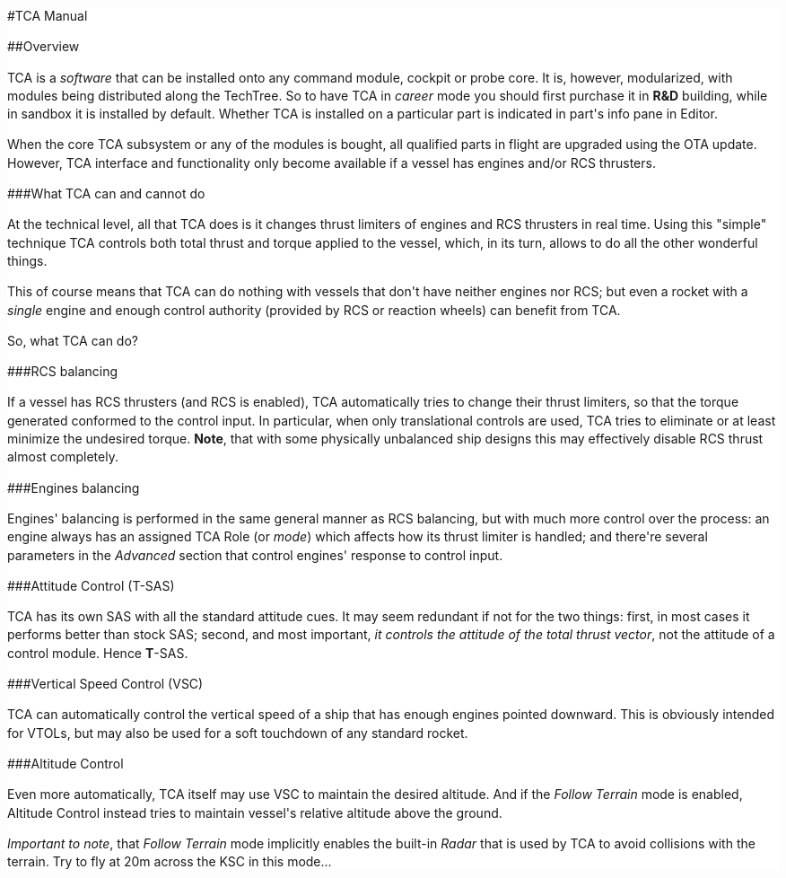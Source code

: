 #TCA Manual

##Overview

TCA is a _software_ that can be installed onto any command module, cockpit or probe core. It is, however, modularized, with modules being distributed along the TechTree. So to have TCA in _career_ mode you should first purchase it in **R&D** building, while in sandbox it is installed by default. Whether TCA is installed on a particular part is indicated in part's info pane in Editor.

When the core TCA subsystem or any of the modules is bought, all qualified parts in flight are upgraded using the OTA update. However, TCA interface and functionality only become available if a vessel has engines and/or RCS thrusters.

###What TCA can and cannot do

At the technical level, all that TCA does is it changes thrust limiters of engines and RCS thrusters in real time. Using this "simple" technique TCA controls both total thrust and torque applied to the vessel, which, in its turn, allows to do all the other wonderful things.

This of course means that TCA can do nothing with vessels that don't have neither engines nor RCS; but even a rocket with a *single* engine and enough control authority (provided by RCS or reaction wheels) can benefit from TCA.

So, what TCA can do?

###RCS balancing

If a vessel has RCS thrusters (and RCS is enabled), TCA automatically tries to change their thrust limiters, so that the torque generated conformed to the control input. In particular, when only translational controls are used, TCA tries to eliminate or at least minimize the undesired torque. **Note**, that with some physically unbalanced ship designs this may effectively disable RCS thrust almost completely.

###Engines balancing

Engines' balancing is performed in the same general manner as RCS balancing, but with much more control over the process: an engine always has an assigned TCA Role (or *mode*) which affects how its thrust limiter is handled; and there're several parameters in the *Advanced* section that control engines' response to control input.

###Attitude Control (T-SAS)

TCA has its own SAS with all the standard attitude cues. It may seem redundant if not for the two things: first, in most cases it performs better than stock SAS; second, and most important, *it controls the attitude of the total thrust vector*, not the attitude of a control module. Hence **T**-SAS.

###Vertical Speed Control (VSC)

TCA can automatically control the vertical speed of a ship that has enough engines pointed downward. This is obviously intended for VTOLs, but may also be used for a soft touchdown of any standard rocket.

###Altitude Control

Even more automatically, TCA itself may use VSC to maintain the desired altitude. And if the *Follow Terrain* mode is enabled, Altitude Control instead tries to maintain vessel's relative altitude above the ground.

*Important to note*, that *Follow Terrain* mode implicitly enables the built-in *Radar* that is used by TCA to avoid collisions with the terrain. Try to fly at 20m across the KSC in this mode...
